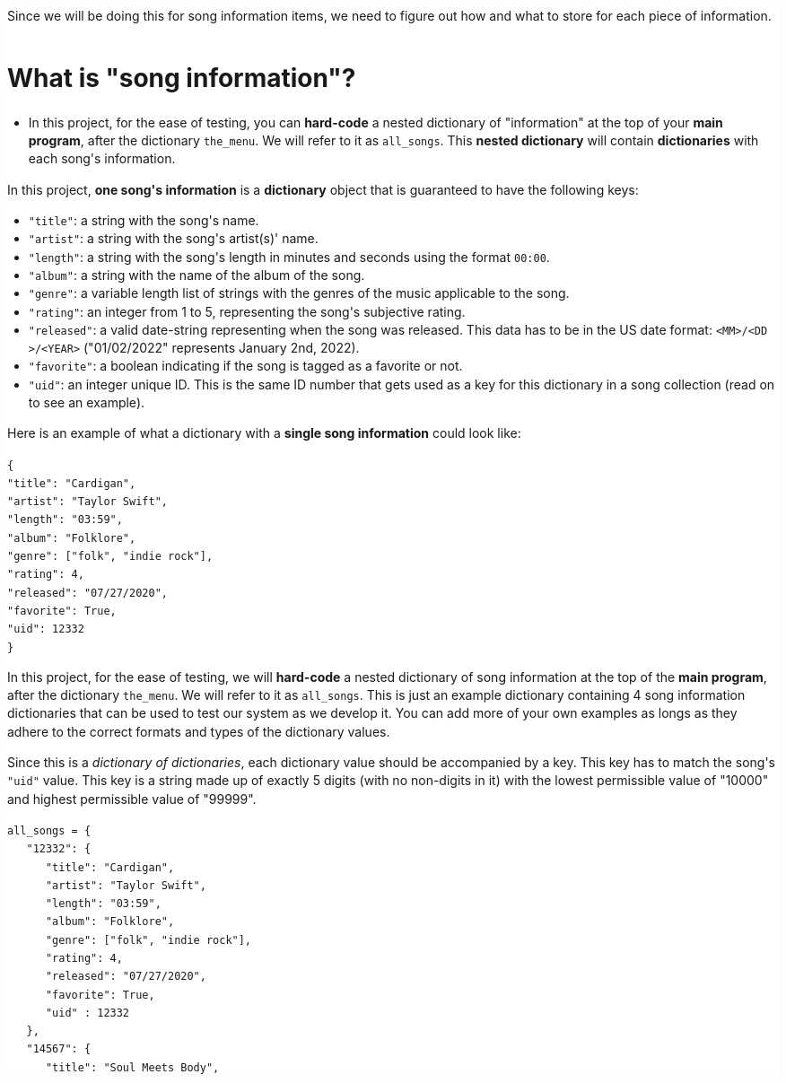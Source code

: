 Since we will be doing this for song information items, we need to figure out how and what to store for each piece of information.


# What is "song information"?

* In this project, for the ease of testing, you can **hard-code** a nested dictionary of "information" at the top of your **main program**, after the dictionary `the_menu`. We will refer to it as `all_songs`. This **nested dictionary** will contain **dictionaries** with each song's information.

In this project, **one song's information** is a **dictionary** object that is guaranteed to have the following keys:

* `"title"`: a string with the song's name.
* `"artist"`: a string with the song's artist(s)' name.
* `"length"`: a string with the song's length in minutes and seconds using the format `00:00`.
* `"album"`: a string with the name of the album of the song.
* `"genre"`: a variable length list of strings with the genres of the music applicable to the song.
* `"rating"`: an integer from 1 to 5, representing the song's subjective rating.
* `"released"`: a valid date-string representing when the song was released. This data has to be in the US date format: `<MM>/<DD>/<YEAR>` ("01/02/2022" represents January 2nd, 2022).
* `"favorite"`: a boolean indicating if the song is tagged as a favorite or not.
* `"uid"`: an integer unique ID. This is the same ID number that gets used as a key for this dictionary in a song collection (read on to see an example).

Here is an example of what a dictionary with a **single song information** could look like:

```
{
"title": "Cardigan",
"artist": "Taylor Swift",
"length": "03:59",
"album": "Folklore",
"genre": ["folk", "indie rock"],
"rating": 4,
"released": "07/27/2020",
"favorite": True,
"uid": 12332
}
```

In this project, for the ease of testing, we will **hard-code** a nested dictionary of song information at the top of the **main program**, after the dictionary `the_menu`. We will refer to it as `all_songs`. This is just an example dictionary containing 4 song information dictionaries that can be used to test our system as we develop it. You can add more of your own examples as longs as they adhere to the correct formats and types of the dictionary values.

Since this is a _dictionary of dictionaries_, each dictionary value should be accompanied by a key. This key has to match the song's `"uid"` value. This key is a string made up of exactly 5 digits (with no non-digits in it) with the lowest permissible value of "10000" and highest permissible value of "99999".

```
all_songs = {
   "12332": {
      "title": "Cardigan",
      "artist": "Taylor Swift",
      "length": "03:59",
      "album": "Folklore",
      "genre": ["folk", "indie rock"],
      "rating": 4,
      "released": "07/27/2020",
      "favorite": True,
      "uid" : 12332
   },
   "14567": {
      "title": "Soul Meets Body",
```